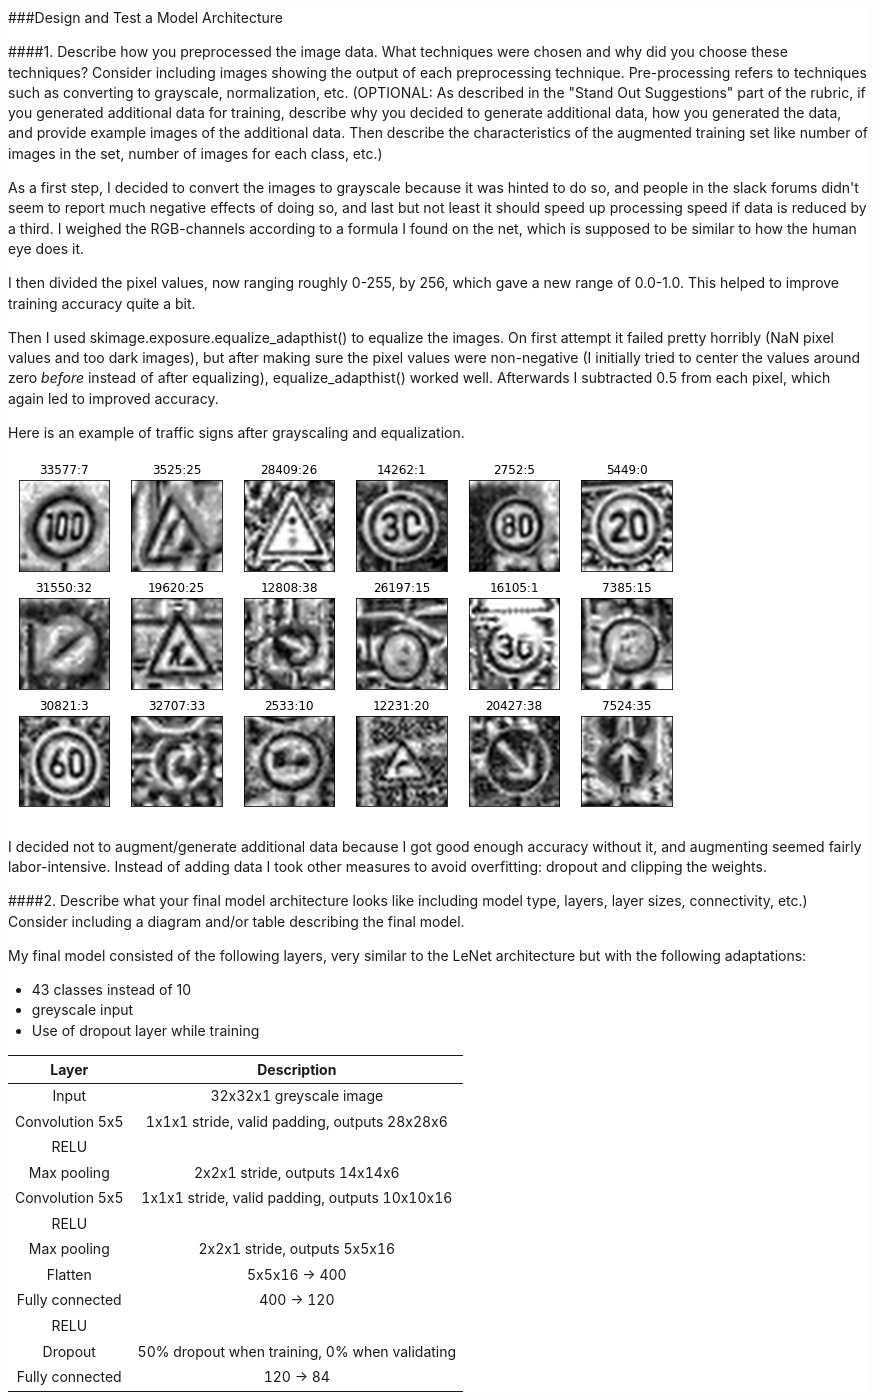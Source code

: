###Design and Test a Model Architecture

####1. Describe how you preprocessed the image data. What techniques were chosen and why did you choose these techniques? Consider including images showing the output of each preprocessing technique. Pre-processing refers to techniques such as converting to grayscale, normalization, etc. (OPTIONAL: As described in the "Stand Out Suggestions" part of the rubric, if you generated additional data for training, describe why you decided to generate additional data, how you generated the data, and provide example images of the additional data. Then describe the characteristics of the augmented training set like number of images in the set, number of images for each class, etc.)

As a first step, I decided to convert the images to grayscale because it was hinted to do so,
and people in the slack forums didn't seem to report much negative effects of doing so,
and last but not least it should speed up processing speed if data is reduced by a third.
I weighed the RGB-channels according to a formula I found on the net, which is supposed to be
similar to how the human eye does it.

I then divided the pixel values, now ranging roughly 0-255, by 256,
which gave a new range of 0.0-1.0. This helped to improve training accuracy quite a bit.

Then I used skimage.exposure.equalize_adapthist() to equalize the images.
On first attempt it failed pretty horribly (NaN pixel values and too dark images),
but after making sure the pixel values were non-negative
(I initially tried to center the values around zero _before_ instead of after equalizing),
equalize_adapthist() worked well. Afterwards I subtracted 0.5 from each pixel,
which again led to improved accuracy.

Here is an example of traffic signs after grayscaling and equalization.

![alt text][imageequalized]

I decided not to augment/generate additional data because I got good enough accuracy
without it, and augmenting seemed fairly labor-intensive. Instead of adding
data I took other measures to avoid overfitting: dropout and
clipping the weights.  


####2. Describe what your final model architecture looks like including model type, layers, layer sizes, connectivity, etc.) Consider including a diagram and/or table describing the final model.

My final model consisted of the following layers,
very similar to the LeNet architecture but with the following adaptations:
* 43 classes instead of 10
* greyscale input
* Use of dropout layer while training
  
| Layer         		|     Description	        						| 
|:---------------------:|:-------------------------------------------------:| 
| Input         		| 32x32x1 greyscale image   						|
| Convolution 5x5     	| 1x1x1 stride, valid padding, outputs 28x28x6	    |
| RELU					|													|
| Max pooling	      	| 2x2x1 stride, outputs 14x14x6						|
| Convolution 5x5     	| 1x1x1 stride, valid padding, outputs 10x10x16	    |
| RELU					|													|
| Max pooling	      	| 2x2x1 stride, outputs 5x5x16						|
| Flatten               | 5x5x16 -> 400                                     |
| Fully connected		| 400 -> 120        								|
| RELU					|													|
| Dropout               | 50% dropout when training, 0% when validating     |
| Fully connected		| 120 -> 84         								|

[//]: # (Image References)
[imageviz]: ./writeup/visualization.png "Visualization"
[imageequalized]: ./writeup/equalized.png "Grayscaling"
[sign1]: ./internet-signs/100.jpg "Traffic Sign 1"
[sign2]: ./internet-signs/stopschild.jpg "Traffic Sign 2"
[sign3]: ./internet-signs/verbot-der-einfahrt.jpg "Traffic Sign 3"
[sign4]: ./internet-signs/vorbeifahrt-rechts.jpg "Traffic Sign 4"
[sign5]: ./internet-signs/vorfahrt.jpg "Traffic Sign 5"
[dropoutpaper]: https://www.cs.toronto.edu/~hinton/absps/JMLRdropout.pdf "Dropout: A Simple Way to Prevent Neural Networks from Overfitting"